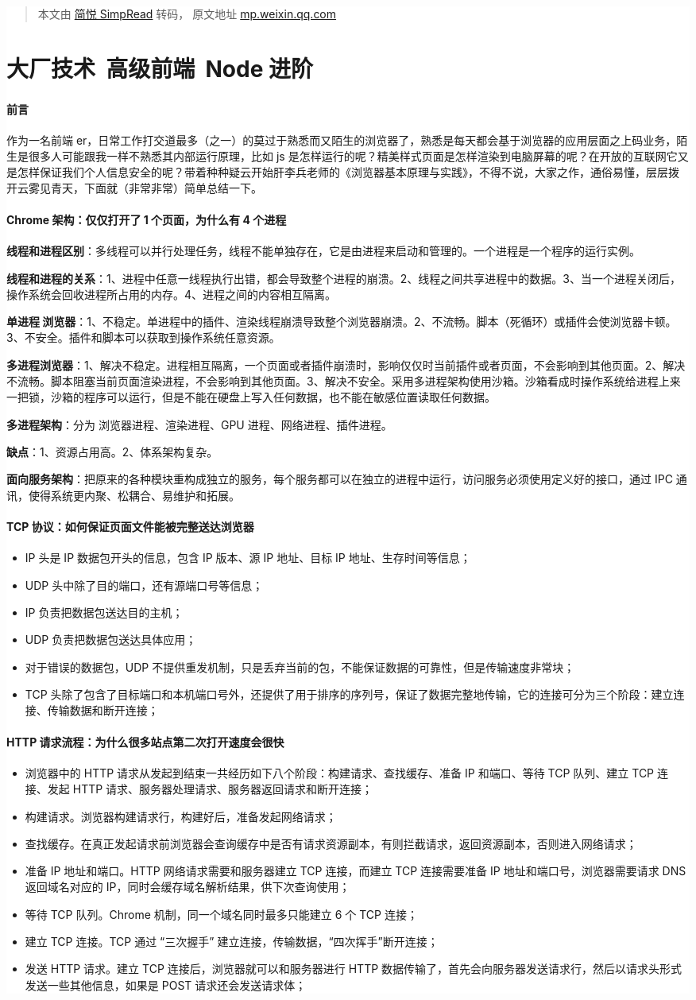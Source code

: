 > 本文由 [简悦 SimpRead](http://ksria.com/simpread/) 转码， 原文地址 [mp.weixin.qq.com](https://mp.weixin.qq.com/s/5dgnUnbcsTx6_Fb-sbxM4A)

大厂技术  高级前端  Node 进阶
===================

#### 前言

作为一名前端 er，日常工作打交道最多（之一）的莫过于熟悉而又陌生的浏览器了，熟悉是每天都会基于浏览器的应用层面之上码业务，陌生是很多人可能跟我一样不熟悉其内部运行原理，比如 js 是怎样运行的呢？精美样式页面是怎样渲染到电脑屏幕的呢？在开放的互联网它又是怎样保证我们个人信息安全的呢？带着种种疑云开始肝李兵老师的《浏览器基本原理与实践》，不得不说，大家之作，通俗易懂，层层拨开云雾见青天，下面就（非常非常）简单总结一下。

#### Chrome 架构：仅仅打开了 1 个页面，为什么有 4 个进程

**线程和进程区别**：多线程可以并行处理任务，线程不能单独存在，它是由进程来启动和管理的。一个进程是一个程序的运行实例。

**线程和进程的关系**：1、进程中任意一线程执行出错，都会导致整个进程的崩溃。2、线程之间共享进程中的数据。3、当一个进程关闭后，操作系统会回收进程所占用的内存。4、进程之间的内容相互隔离。

**单进程 浏览器**：1、不稳定。单进程中的插件、渲染线程崩溃导致整个浏览器崩溃。2、不流畅。脚本（死循环）或插件会使浏览器卡顿。3、不安全。插件和脚本可以获取到操作系统任意资源。

**多进程浏览器**：1、解决不稳定。进程相互隔离，一个页面或者插件崩溃时，影响仅仅时当前插件或者页面，不会影响到其他页面。2、解决不流畅。脚本阻塞当前页面渲染进程，不会影响到其他页面。3、解决不安全。采用多进程架构使用沙箱。沙箱看成时操作系统给进程上来一把锁，沙箱的程序可以运行，但是不能在硬盘上写入任何数据，也不能在敏感位置读取任何数据。

**多进程架构**：分为 浏览器进程、渲染进程、GPU 进程、网络进程、插件进程。

**缺点**：1、资源占用高。2、体系架构复杂。

**面向服务架构**：把原来的各种模块重构成独立的服务，每个服务都可以在独立的进程中运行，访问服务必须使用定义好的接口，通过 IPC 通讯，使得系统更内聚、松耦合、易维护和拓展。

#### TCP 协议：如何保证页面文件能被完整送达浏览器

*   IP 头是 IP 数据包开头的信息，包含 IP 版本、源 IP 地址、目标 IP 地址、生存时间等信息；
    
*   UDP 头中除了目的端口，还有源端口号等信息；
    
*   IP 负责把数据包送达目的主机；
    
*   UDP 负责把数据包送达具体应用；
    
*   对于错误的数据包，UDP 不提供重发机制，只是丢弃当前的包，不能保证数据的可靠性，但是传输速度非常块；
    
*   TCP 头除了包含了目标端口和本机端口号外，还提供了用于排序的序列号，保证了数据完整地传输，它的连接可分为三个阶段：建立连接、传输数据和断开连接；
    

#### HTTP 请求流程：为什么很多站点第二次打开速度会很快

*   浏览器中的 HTTP 请求从发起到结束一共经历如下八个阶段：构建请求、查找缓存、准备 IP 和端口、等待 TCP 队列、建立 TCP 连接、发起 HTTP 请求、服务器处理请求、服务器返回请求和断开连接；
    
*   构建请求。浏览器构建请求行，构建好后，准备发起网络请求；
    
*   查找缓存。在真正发起请求前浏览器会查询缓存中是否有请求资源副本，有则拦截请求，返回资源副本，否则进入网络请求；
    
*   准备 IP 地址和端口。HTTP 网络请求需要和服务器建立 TCP 连接，而建立 TCP 连接需要准备 IP 地址和端口号，浏览器需要请求 DNS 返回域名对应的 IP，同时会缓存域名解析结果，供下次查询使用；
    
*   等待 TCP 队列。Chrome 机制，同一个域名同时最多只能建立 6 个 TCP 连接；
    
*   建立 TCP 连接。TCP 通过 “三次握手” 建立连接，传输数据，“四次挥手”断开连接；
    
*   发送 HTTP 请求。建立 TCP 连接后，浏览器就可以和服务器进行 HTTP 数据传输了，首先会向服务器发送请求行，然后以请求头形式发送一些其他信息，如果是 POST 请求还会发送请求体；
    